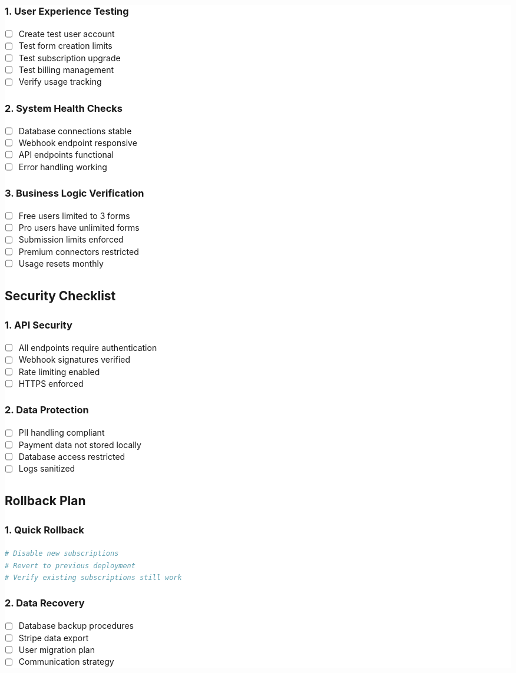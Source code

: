 ### 1. User Experience Testing
- [ ] Create test user account
- [ ] Test form creation limits
- [ ] Test subscription upgrade
- [ ] Test billing management
- [ ] Verify usage tracking

### 2. System Health Checks
- [ ] Database connections stable
- [ ] Webhook endpoint responsive
- [ ] API endpoints functional
- [ ] Error handling working

### 3. Business Logic Verification
- [ ] Free users limited to 3 forms
- [ ] Pro users have unlimited forms
- [ ] Submission limits enforced
- [ ] Premium connectors restricted
- [ ] Usage resets monthly

## Security Checklist

### 1. API Security
- [ ] All endpoints require authentication
- [ ] Webhook signatures verified
- [ ] Rate limiting enabled
- [ ] HTTPS enforced

### 2. Data Protection
- [ ] PII handling compliant
- [ ] Payment data not stored locally
- [ ] Database access restricted
- [ ] Logs sanitized

## Rollback Plan

### 1. Quick Rollback
```bash
# Disable new subscriptions
# Revert to previous deployment
# Verify existing subscriptions still work
```

### 2. Data Recovery
- [ ] Database backup procedures
- [ ] Stripe data export
- [ ] User migration plan
- [ ] Communication strategy
